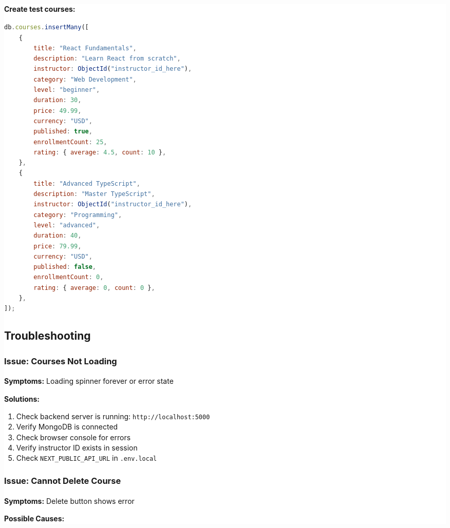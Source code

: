 **Create test courses:**

```javascript
db.courses.insertMany([
    {
        title: "React Fundamentals",
        description: "Learn React from scratch",
        instructor: ObjectId("instructor_id_here"),
        category: "Web Development",
        level: "beginner",
        duration: 30,
        price: 49.99,
        currency: "USD",
        published: true,
        enrollmentCount: 25,
        rating: { average: 4.5, count: 10 },
    },
    {
        title: "Advanced TypeScript",
        description: "Master TypeScript",
        instructor: ObjectId("instructor_id_here"),
        category: "Programming",
        level: "advanced",
        duration: 40,
        price: 79.99,
        currency: "USD",
        published: false,
        enrollmentCount: 0,
        rating: { average: 0, count: 0 },
    },
]);
```

## Troubleshooting

### Issue: Courses Not Loading

**Symptoms:** Loading spinner forever or error state

**Solutions:**

1. Check backend server is running: `http://localhost:5000`
2. Verify MongoDB is connected
3. Check browser console for errors
4. Verify instructor ID exists in session
5. Check `NEXT_PUBLIC_API_URL` in `.env.local`

### Issue: Cannot Delete Course

**Symptoms:** Delete button shows error

**Possible Causes:**
